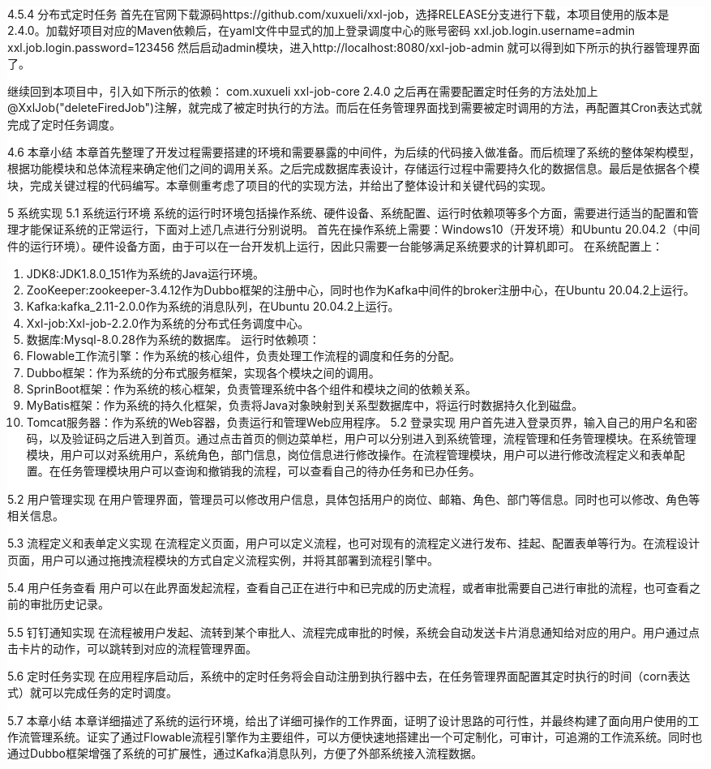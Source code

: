 
4.5.4 分布式定时任务
首先在官网下载源码https://github.com/xuxueli/xxl-job，选择RELEASE分支进行下载，本项目使用的版本是2.4.0。加载好项目对应的Maven依赖后，在yaml文件中显式的加上登录调度中心的账号密码
xxl.job.login.username=admin
xxl.job.login.password=123456
然后启动admin模块，进入http://localhost:8080/xxl-job-admin 就可以得到如下所示的执行器管理界面了。
 
继续回到本项目中，引入如下所示的依赖：
<dependency>
			<groupId>com.xuxueli</groupId>
			<artifactId>xxl-job-core</artifactId>
			<version>2.4.0</version>
</dependency>
之后再在需要配置定时任务的方法处加上@XxlJob("deleteFiredJob")注解，就完成了被定时执行的方法。而后在任务管理界面找到需要被定时调用的方法，再配置其Cron表达式就完成了定时任务调度。
 


4.6 本章小结
	本章首先整理了开发过程需要搭建的环境和需要暴露的中间件，为后续的代码接入做准备。而后梳理了系统的整体架构模型，根据功能模块和总体流程来确定他们之间的调用关系。之后完成数据库表设计，存储运行过程中需要持久化的数据信息。最后是依据各个模块，完成关键过程的代码编写。本章侧重考虑了项目的代的实现方法，并给出了整体设计和关键代码的实现。



 
5  系统实现
5.1  系统运行环境
系统的运行时环境包括操作系统、硬件设备、系统配置、运行时依赖项等多个方面，需要进行适当的配置和管理才能保证系统的正常运行，下面对上述几点进行分别说明。
首先在操作系统上需要：Windows10（开发环境）和Ubuntu 20.04.2（中间件的运行环境）。硬件设备方面，由于可以在一台开发机上运行，因此只需要一台能够满足系统要求的计算机即可。
在系统配置上：
1.	JDK8:JDK1.8.0_151作为系统的Java运行环境。
2.	ZooKeeper:zookeeper-3.4.12作为Dubbo框架的注册中心，同时也作为Kafka中间件的broker注册中心，在Ubuntu 20.04.2上运行。
3.	Kafka:kafka_2.11-2.0.0作为系统的消息队列，在Ubuntu 20.04.2上运行。
4.	Xxl-job:Xxl-job-2.2.0作为系统的分布式任务调度中心。
5.	数据库:Mysql-8.0.28作为系统的数据库。
运行时依赖项：
1.	Flowable工作流引擎：作为系统的核心组件，负责处理工作流程的调度和任务的分配。
2.	Dubbo框架：作为系统的分布式服务框架，实现各个模块之间的调用。
3.	SprinBoot框架：作为系统的核心框架，负责管理系统中各个组件和模块之间的依赖关系。
4.	MyBatis框架：作为系统的持久化框架，负责将Java对象映射到关系型数据库中，将运行时数据持久化到磁盘。
5.	Tomcat服务器：作为系统的Web容器，负责运行和管理Web应用程序。
5.2  登录实现
	用户首先进入登录页界，输入自己的用户名和密码，以及验证码之后进入到首页。通过点击首页的侧边菜单栏，用户可以分别进入到系统管理，流程管理和任务管理模块。在系统管理模块，用户可以对系统用户，系统角色，部门信息，岗位信息进行修改操作。在流程管理模块，用户可以进行修改流程定义和表单配置。在任务管理模块用户可以查询和撤销我的流程，可以查看自己的待办任务和已办任务。

5.2  用户管理实现
	在用户管理界面，管理员可以修改用户信息，具体包括用户的岗位、邮箱、角色、部门等信息。同时也可以修改、角色等相关信息。

5.3  流程定义和表单定义实现
	在流程定义页面，用户可以定义流程，也可对现有的流程定义进行发布、挂起、配置表单等行为。在流程设计页面，用户可以通过拖拽流程模块的方式自定义流程实例，并将其部署到流程引擎中。


5.4  用户任务查看
	用户可以在此界面发起流程，查看自己正在进行中和已完成的历史流程，或者审批需要自己进行审批的流程，也可查看之前的审批历史记录。

5.5  钉钉通知实现
	在流程被用户发起、流转到某个审批人、流程完成审批的时候，系统会自动发送卡片消息通知给对应的用户。用户通过点击卡片的动作，可以跳转到对应的流程管理界面。

5.6  定时任务实现
	在应用程序启动后，系统中的定时任务将会自动注册到执行器中去，在任务管理界面配置其定时执行的时间（corn表达式）就可以完成任务的定时调度。

5.7 本章小结
	本章详细描述了系统的运行环境，给出了详细可操作的工作界面，证明了设计思路的可行性，并最终构建了面向用户使用的工作流管理系统。证实了通过Flowable流程引擎作为主要组件，可以方便快速地搭建出一个可定制化，可审计，可追溯的工作流系统。同时也通过Dubbo框架增强了系统的可扩展性，通过Kafka消息队列，方便了外部系统接入流程数据。
